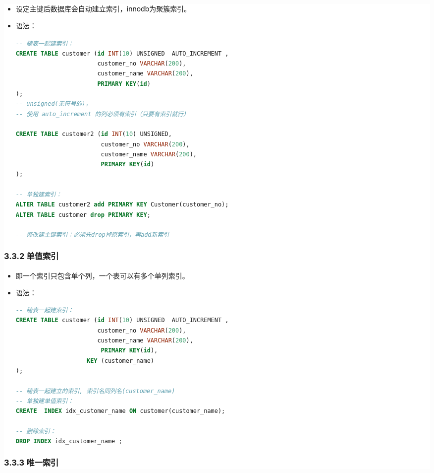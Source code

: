 - 设定主键后数据库会自动建立索引，innodb为聚簇索引。

- 语法：

  ```sql
  -- 随表一起建索引：
  CREATE TABLE customer (id INT(10) UNSIGNED  AUTO_INCREMENT ,
                         customer_no VARCHAR(200),
                         customer_name VARCHAR(200),
    					 PRIMARY KEY(id) 
  );
  -- unsigned(无符号的)，
  -- 使用 auto_increment 的列必须有索引（只要有索引就行）
  
  CREATE TABLE customer2 (id INT(10) UNSIGNED,
                          customer_no VARCHAR(200),
                          customer_name VARCHAR(200),
    					  PRIMARY KEY(id) 
  );
  
  -- 单独建索引：
  ALTER TABLE customer2 add PRIMARY KEY Customer(customer_no);
  ALTER TABLE customer drop PRIMARY KEY;
  
  -- 修改建主键索引：必须先drop掉原索引，再add新索引
  ```



### 3.3.2 单值索引

- 即一个索引只包含单个列，一个表可以有多个单列索引。

- 语法：

  ```sql
  -- 随表一起建索引：
  CREATE TABLE customer (id INT(10) UNSIGNED  AUTO_INCREMENT ,
                         customer_no VARCHAR(200),
                         customer_name VARCHAR(200),
    					  PRIMARY KEY(id),
   					  KEY (customer_name)  
  );
  
  -- 随表一起建立的索引, 索引名同列名(customer_name)
  -- 单独建单值索引：
  CREATE  INDEX idx_customer_name ON customer(customer_name); 
   
  -- 删除索引：
  DROP INDEX idx_customer_name ;
  ```



### 3.3.3 唯一索引
